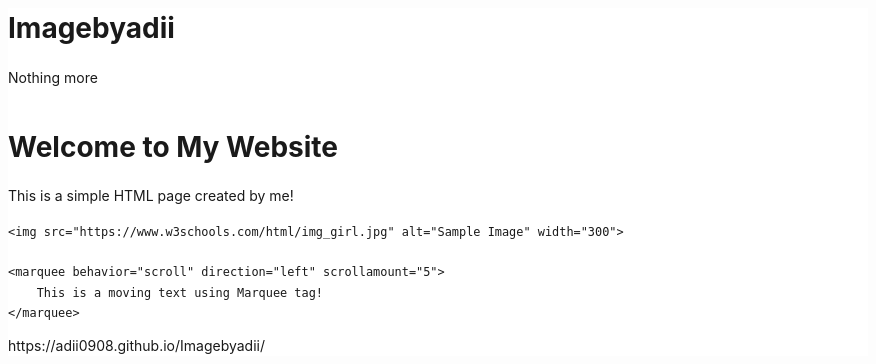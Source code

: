 # Imagebyadii
Nothing more 
<!DOCTYPE html>
<html>
<head>
    <title>My First Web Page</title>
</head>
<body bgcolor=pink>
    <h1>Welcome to My Website</h1>
    <p>This is a simple HTML page created by me!</p>
    
    <img src="https://www.w3schools.com/html/img_girl.jpg" alt="Sample Image" width="300">
    
    <marquee behavior="scroll" direction="left" scrollamount="5">
        This is a moving text using Marquee tag!
    </marquee>
</body>
</html>https://adii0908.github.io/Imagebyadii/
